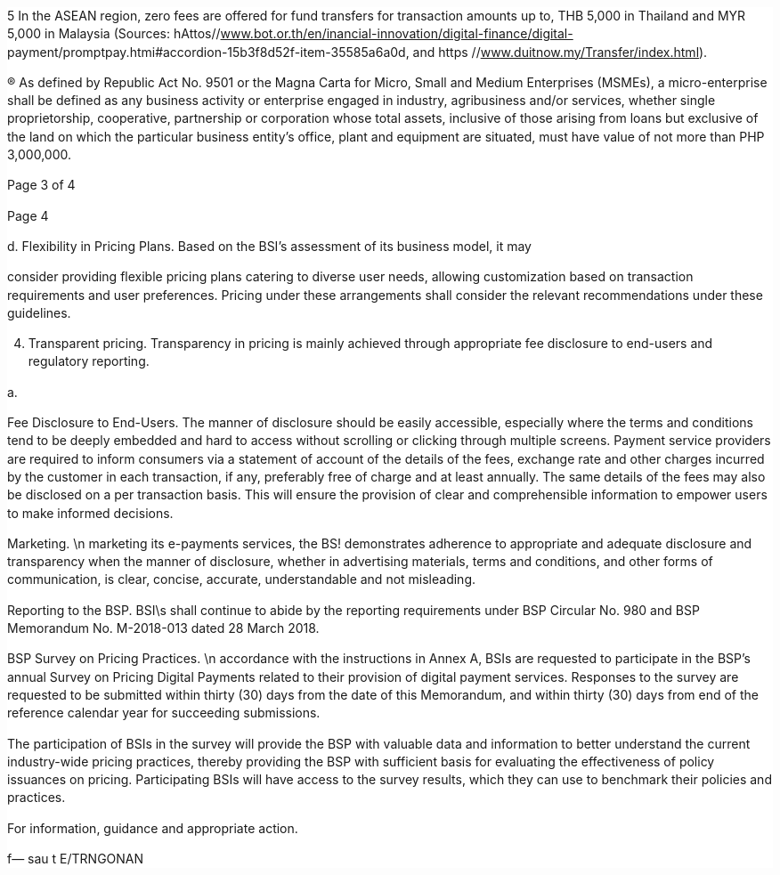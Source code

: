 5 In the ASEAN region, zero fees are offered for fund transfers for transaction amounts up to, THB 5,000 in Thailand and MYR 5,000 in Malaysia (Sources: hAttos//www.bot.or.th/en/inancial-innovation/digital-finance/digital- payment/promptpay.htmi#accordion-15b3f8d52f-item-35585a6a0d, and https //www.duitnow.my/Transfer/index.html).

® As defined by Republic Act No. 9501 or the Magna Carta for Micro, Small and Medium Enterprises (MSMEs), a micro-enterprise shall be defined as any business activity or enterprise engaged in industry, agribusiness and/or services, whether single proprietorship, cooperative, partnership or corporation whose total assets, inclusive of those arising from loans but exclusive of the land on which the particular business entity’s office, plant and equipment are situated, must have value of not more than PHP 3,000,000.

Page 3 of 4

Page 4

d. Flexibility in Pricing Plans. Based on the BSI’s assessment of its business model, it may

consider providing flexible pricing plans catering to diverse user needs, allowing customization based on transaction requirements and user preferences. Pricing under these arrangements shall consider the relevant recommendations under these guidelines.

4. Transparent pricing. Transparency in pricing is mainly achieved through appropriate fee disclosure to end-users and regulatory reporting.

a.

Fee Disclosure to End-Users. The manner of disclosure should be easily accessible, especially where the terms and conditions tend to be deeply embedded and hard to access without scrolling or clicking through multiple screens. Payment service providers are required to inform consumers via a statement of account of the details of the fees, exchange rate and other charges incurred by the customer in each transaction, if any, preferably free of charge and at least annually. The same details of the fees may also be disclosed on a per transaction basis. This will ensure the provision of clear and comprehensible information to empower users to make informed decisions.

Marketing. \n marketing its e-payments services, the BS! demonstrates adherence to appropriate and adequate disclosure and transparency when the manner of disclosure, whether in advertising materials, terms and conditions, and other forms of communication, is clear, concise, accurate, understandable and not misleading.

Reporting to the BSP. BSI\s shall continue to abide by the reporting requirements under BSP Circular No. 980 and BSP Memorandum No. M-2018-013 dated 28 March 2018.

BSP Survey on Pricing Practices. \n accordance with the instructions in Annex A, BSIs are requested to participate in the BSP’s annual Survey on Pricing Digital Payments related to their provision of digital payment services. Responses to the survey are requested to be submitted within thirty (30) days from the date of this Memorandum, and within thirty (30) days from end of the reference calendar year for succeeding submissions.

The participation of BSIs in the survey will provide the BSP with valuable data and information to better understand the current industry-wide pricing practices, thereby providing the BSP with sufficient basis for evaluating the effectiveness of policy issuances on pricing. Participating BSIs will have access to the survey results, which they can use to benchmark their policies and practices.

For information, guidance and appropriate action.

f— sau t E/TRNGONAN
